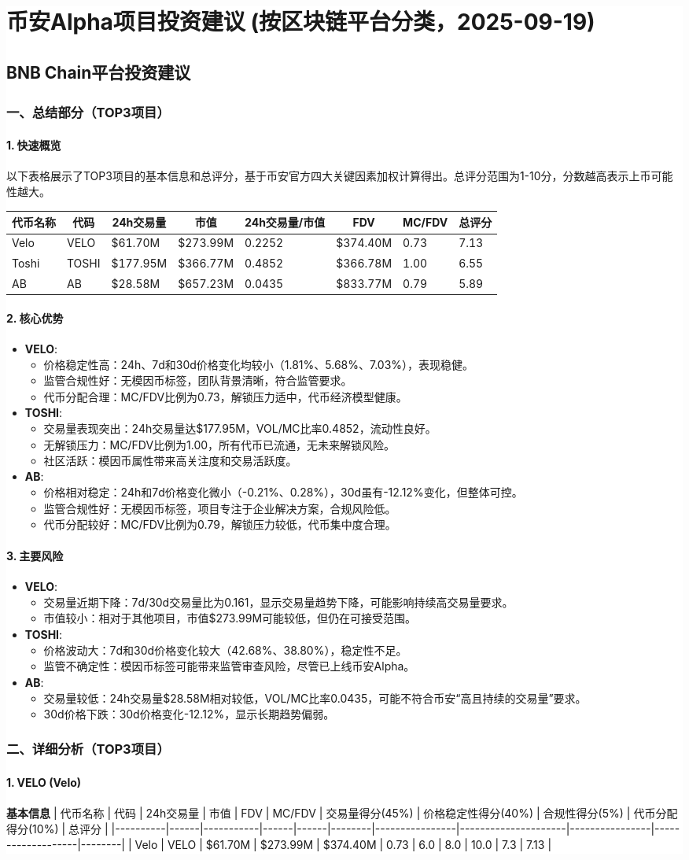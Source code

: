 # 币安Alpha项目投资建议 (按区块链平台分类，2025-09-19)

## BNB Chain平台投资建议

### 一、总结部分（TOP3项目）

#### 1. 快速概览
以下表格展示了TOP3项目的基本信息和总评分，基于币安官方四大关键因素加权计算得出。总评分范围为1-10分，分数越高表示上币可能性越大。

| 代币名称 | 代码 | 24h交易量 | 市值 | 24h交易量/市值 | FDV | MC/FDV | 总评分 |
|----------|------|-----------|------|---------------|------|--------|--------|
| Velo | VELO | $61.70M | $273.99M | 0.2252 | $374.40M | 0.73 | 7.13 |
| Toshi | TOSHI | $177.95M | $366.77M | 0.4852 | $366.78M | 1.00 | 6.55 |
| AB | AB | $28.58M | $657.23M | 0.0435 | $833.77M | 0.79 | 5.89 |

#### 2. 核心优势
- **VELO**:
  - 价格稳定性高：24h、7d和30d价格变化均较小（1.81%、5.68%、7.03%），表现稳健。
  - 监管合规性好：无模因币标签，团队背景清晰，符合监管要求。
  - 代币分配合理：MC/FDV比例为0.73，解锁压力适中，代币经济模型健康。
- **TOSHI**:
  - 交易量表现突出：24h交易量达$177.95M，VOL/MC比率0.4852，流动性良好。
  - 无解锁压力：MC/FDV比例为1.00，所有代币已流通，无未来解锁风险。
  - 社区活跃：模因币属性带来高关注度和交易活跃度。
- **AB**:
  - 价格相对稳定：24h和7d价格变化微小（-0.21%、0.28%），30d虽有-12.12%变化，但整体可控。
  - 监管合规性好：无模因币标签，项目专注于企业解决方案，合规风险低。
  - 代币分配较好：MC/FDV比例为0.79，解锁压力较低，代币集中度合理。

#### 3. 主要风险
- **VELO**:
  - 交易量近期下降：7d/30d交易量比为0.161，显示交易量趋势下降，可能影响持续高交易量要求。
  - 市值较小：相对于其他项目，市值$273.99M可能较低，但仍在可接受范围。
- **TOSHI**:
  - 价格波动大：7d和30d价格变化较大（42.68%、38.80%），稳定性不足。
  - 监管不确定性：模因币标签可能带来监管审查风险，尽管已上线币安Alpha。
- **AB**:
  - 交易量较低：24h交易量$28.58M相对较低，VOL/MC比率0.0435，可能不符合币安“高且持续的交易量”要求。
  - 30d价格下跌：30d价格变化-12.12%，显示长期趋势偏弱。

### 二、详细分析（TOP3项目）

#### 1. VELO (Velo)
**基本信息**
| 代币名称 | 代码 | 24h交易量 | 市值 | FDV | MC/FDV | 交易量得分(45%) | 价格稳定性得分(40%) | 合规性得分(5%) | 代币分配得分(10%) | 总评分 |
|----------|------|-----------|------|------|--------|----------------|---------------------|----------------|-------------------|--------|
| Velo | VELO | $61.70M | $273.99M | $374.40M | 0.73 | 6.0 | 8.0 | 10.0 | 7.3 | 7.13 |
